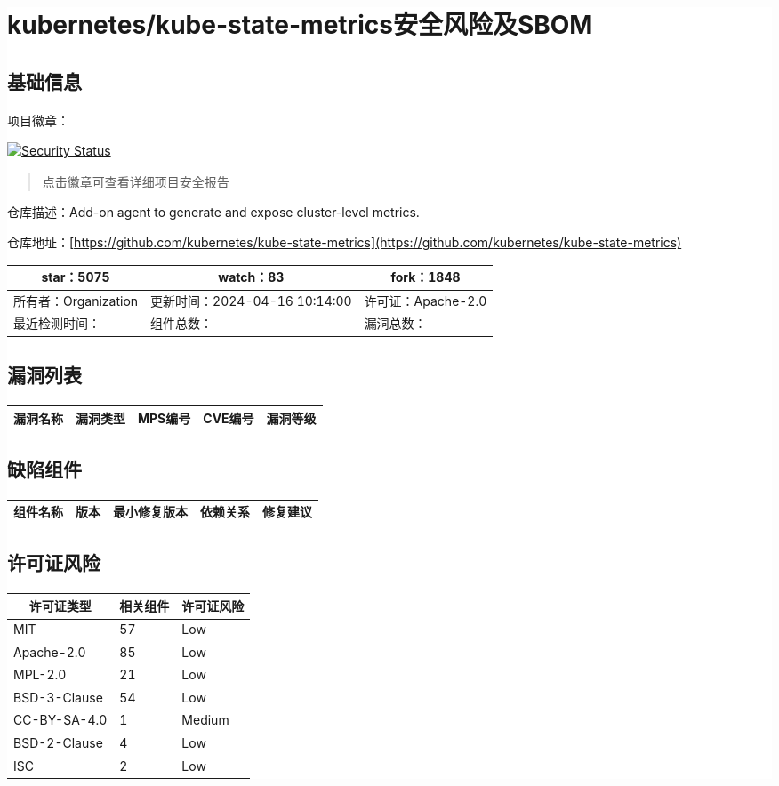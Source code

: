 # kubernetes/kube-state-metrics安全风险及SBOM

## 基础信息

项目徽章：

[![Security Status](https://www.murphysec.com/platform3/v31/badge/1780299208476725248.svg)](https://www.murphysec.com/console/report/1714344366495629312/1780299208476725248)

> 点击徽章可查看详细项目安全报告

仓库描述：Add-on agent to generate and expose cluster-level metrics.

仓库地址：[https://github.com/kubernetes/kube-state-metrics](https://github.com/kubernetes/kube-state-metrics)

| star：5075 | watch：83 | fork：1848 |
| ----------- | -------------- | ------------ |
| 所有者：Organization | 更新时间：2024-04-16 10:14:00 | 许可证：Apache-2.0 |
| 最近检测时间： | 组件总数： | 漏洞总数： |




## 漏洞列表

| 漏洞名称 | 漏洞类型 | MPS编号 | CVE编号 | 漏洞等级 |
| ------- | ------ | ------- | ------ | ----- |





## 缺陷组件

| 组件名称 | 版本 | 最小修复版本 | 依赖关系 | 修复建议 |
| -------- | ---- | ------------ | -------- | -------- |





## 许可证风险

| 许可证类型 | 相关组件 | 许可证风险 |
| ---------- | -------- | ---------- |
|MIT|57|Low|
|Apache-2.0|85|Low|
|MPL-2.0|21|Low|
|BSD-3-Clause|54|Low|
|CC-BY-SA-4.0|1|Medium|
|BSD-2-Clause|4|Low|
|ISC|2|Low|

